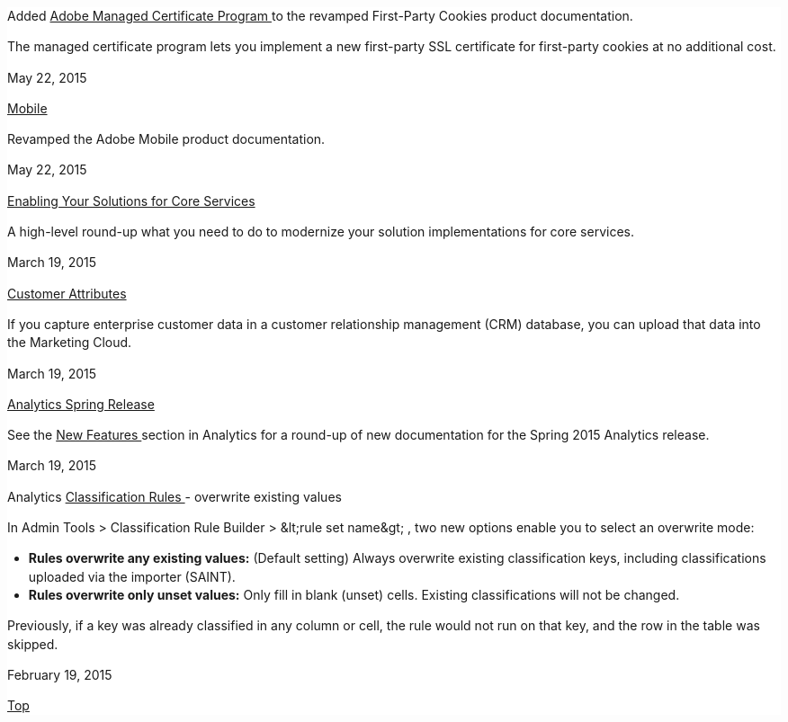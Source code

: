    <td colname="col2"> <p>Added <a href="https://marketing.adobe.com/resources/help/en_US/whitepapers/first_party_cookies/?f=adobe_managed_cert_pgm" format="https" scope="external"> Adobe Managed Certificate Program </a> to the revamped <span class="term"> First-Party Cookies </span> product documentation. </p> <p>The managed certificate program lets you implement a new first-party SSL certificate for first-party cookies at no additional cost. </p> </td> 
   <td colname="col3"> <p>May 22, 2015 </p> </td> 
  </tr> 
  <tr> 
   <td colname="col1"> <p> <a href="https://marketing.adobe.com/resources/help/en_US/mobile/" format="https" scope="external"> Mobile </a> </p> </td> 
   <td colname="col2"> <p>Revamped the Adobe Mobile product documentation. </p> </td> 
   <td colname="col3"> <p>May 22, 2015 </p> </td> 
  </tr> 
  <tr> 
   <td colname="col1"> <p> <a href="https://marketing.adobe.com/resources/help/en_US/mcloud/index.html?f=core_services" format="https" scope="external"> Enabling Your Solutions for Core Services </a> </p> </td> 
   <td colname="col2"> <p>A high-level round-up what you need to do to modernize your solution implementations for core services. </p> </td> 
   <td colname="col3"> <p>March 19, 2015 </p> </td> 
  </tr> 
  <tr> 
   <td colname="col1"> <p> <a href="https://marketing.adobe.com/resources/help/en_US/mcloud/index.html?f=attributes" format="https" scope="external"> Customer Attributes </a> </p> </td> 
   <td colname="col2"> <p>If you capture enterprise customer data in a customer relationship management (CRM) database, you can upload that data into the Marketing Cloud. </p> </td> 
   <td colname="col3"> <p>March 19, 2015 </p> </td> 
  </tr> 
  <tr> 
   <td colname="col1"> <a href="../../c_legacy_releases/2015/03192015.md#concept_3DD490B0F7DD4157BD55519762B53B0C" format="dita" scope="local"> Analytics Spring Release </a> </td> 
   <td colname="col2"> <p>See the <a href="../../c_legacy_releases/2015/03192015.md#analytics" format="dita" scope="local"> New Features </a> section in Analytics for a round-up of new documentation for the Spring 2015 Analytics release. </p> </td> 
   <td colname="col3"> <p>March 19, 2015 </p> </td> 
  </tr> 
  <tr> 
   <td colname="col1"> <p>Analytics <a href="https://marketing.adobe.com/resources/help/en_US/reference/classification_rule_set.html" format="https" scope="external"> Classification Rules </a> - overwrite existing values </p> </td> 
   <td colname="col2"> <p>In <span class="uicontrol"> Admin Tools </span> &gt; <span class="uicontrol"> Classification Rule Builder </span> &gt; <span class="term"> &amp;lt;rule set name&amp;gt; </span>, two new options enable you to select an overwrite mode: </p> 
    <ul id="ul_0CF49177F4C84540B43A778EC7317FB0"> 
     <li id="li_01B970B834C548628C720E4CD79CEFD4"> <b>Rules overwrite any existing values:</b> (Default setting) Always overwrite existing classification keys, including classifications uploaded via the importer (SAINT). </li> 
     <li id="li_CA05A9D2C63A42DFA04FD0C66AFA38F4"> <b>Rules overwrite only unset values:</b> Only fill in blank (unset) cells. Existing classifications will not be changed. </li> 
    </ul> <p>Previously, if a key was already classified in any column or cell, the rule would not run on that key, and the row in the table was skipped. </p> </td> 
   <td colname="col3"> <p>February 19, 2015 </p> </td> 
  </tr> 
 </tbody> 
</table>

[ Top ](../../c_legacy_releases/2016/01212016.md#concept_3DD490B0F7DD4157BD55519762B53B0C) 
